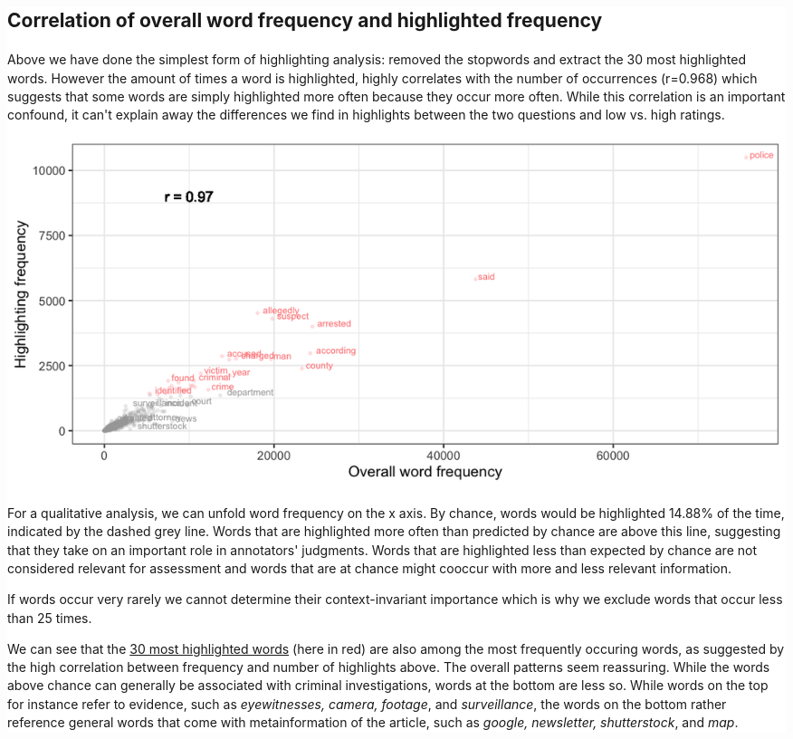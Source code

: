 Correlation of overall word frequency and highlighted frequency
---------------------------------------------------------------

Above we have done the simplest form of highlighting analysis: removed the stopwords and extract the 30 most highlighted words. However the amount of times a word is highlighted, highly correlates with the number of occurrences (r=0.968) which suggests that some words are simply highlighted more often because they occur more often. While this correlation is an important confound, it can't explain away the differences we find in highlights between the two questions and low vs. high ratings.

<img src="analysis_files/figure-markdown_github/people token importance-1.png" width="100%" />

For a qualitative analysis, we can unfold word frequency on the x axis. By chance, words would be highlighted 14.88% of the time, indicated by the dashed grey line. Words that are highlighted more often than predicted by chance are above this line, suggesting that they take on an important role in annotators' judgments. Words that are highlighted less than expected by chance are not considered relevant for assessment and words that are at chance might cooccur with more and less relevant information.

If words occur very rarely we cannot determine their context-invariant importance which is why we exclude words that occur less than 25 times.

We can see that the [30 most highlighted words](##frequently-highlighted-words) (here in red) are also among the most frequently occuring words, as suggested by the high correlation between frequency and number of highlights above. The overall patterns seem reassuring. While the words above chance can generally be associated with criminal investigations, words at the bottom are less so. While words on the top for instance refer to evidence, such as *eyewitnesses, camera, footage*, and *surveillance*, the words on the bottom rather reference general words that come with metainformation of the article, such as *google, newsletter, shutterstock*, and *map*.
